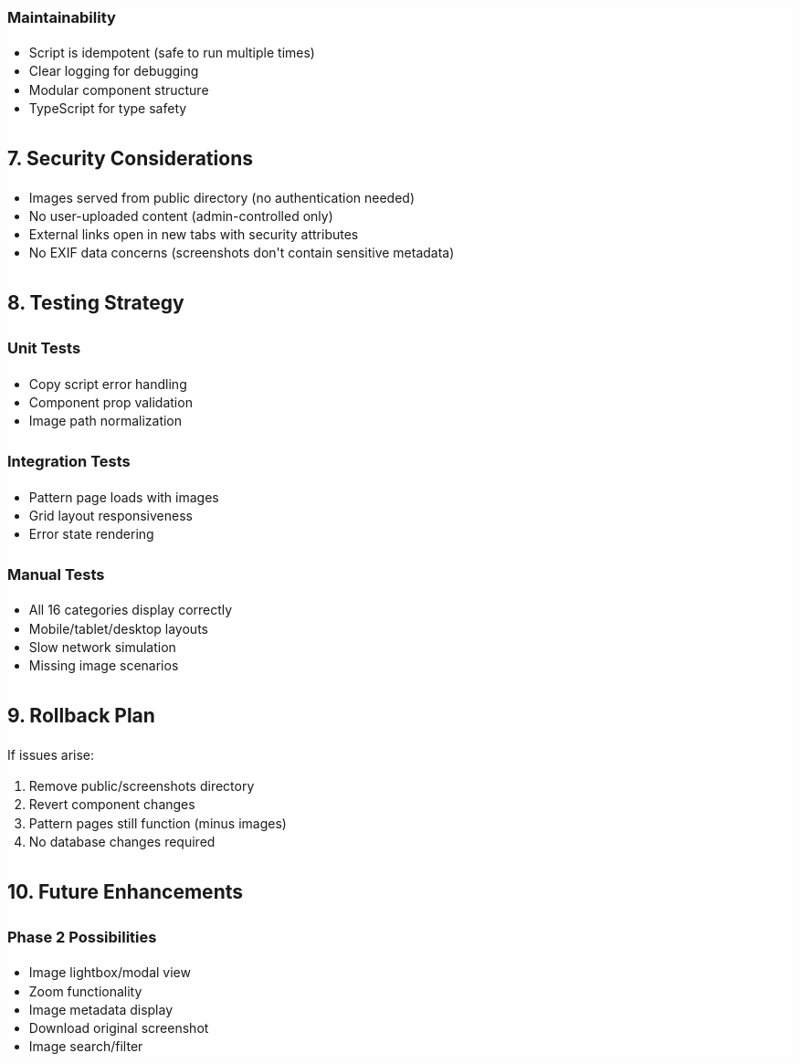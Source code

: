 ### Maintainability
- Script is idempotent (safe to run multiple times)
- Clear logging for debugging
- Modular component structure
- TypeScript for type safety

## 7. Security Considerations

- Images served from public directory (no authentication needed)
- No user-uploaded content (admin-controlled only)
- External links open in new tabs with security attributes
- No EXIF data concerns (screenshots don't contain sensitive metadata)

## 8. Testing Strategy

### Unit Tests
- Copy script error handling
- Component prop validation
- Image path normalization

### Integration Tests
- Pattern page loads with images
- Grid layout responsiveness
- Error state rendering

### Manual Tests
- All 16 categories display correctly
- Mobile/tablet/desktop layouts
- Slow network simulation
- Missing image scenarios

## 9. Rollback Plan

If issues arise:
1. Remove public/screenshots directory
2. Revert component changes
3. Pattern pages still function (minus images)
4. No database changes required

## 10. Future Enhancements

### Phase 2 Possibilities
- Image lightbox/modal view
- Zoom functionality
- Image metadata display
- Download original screenshot
- Image search/filter
